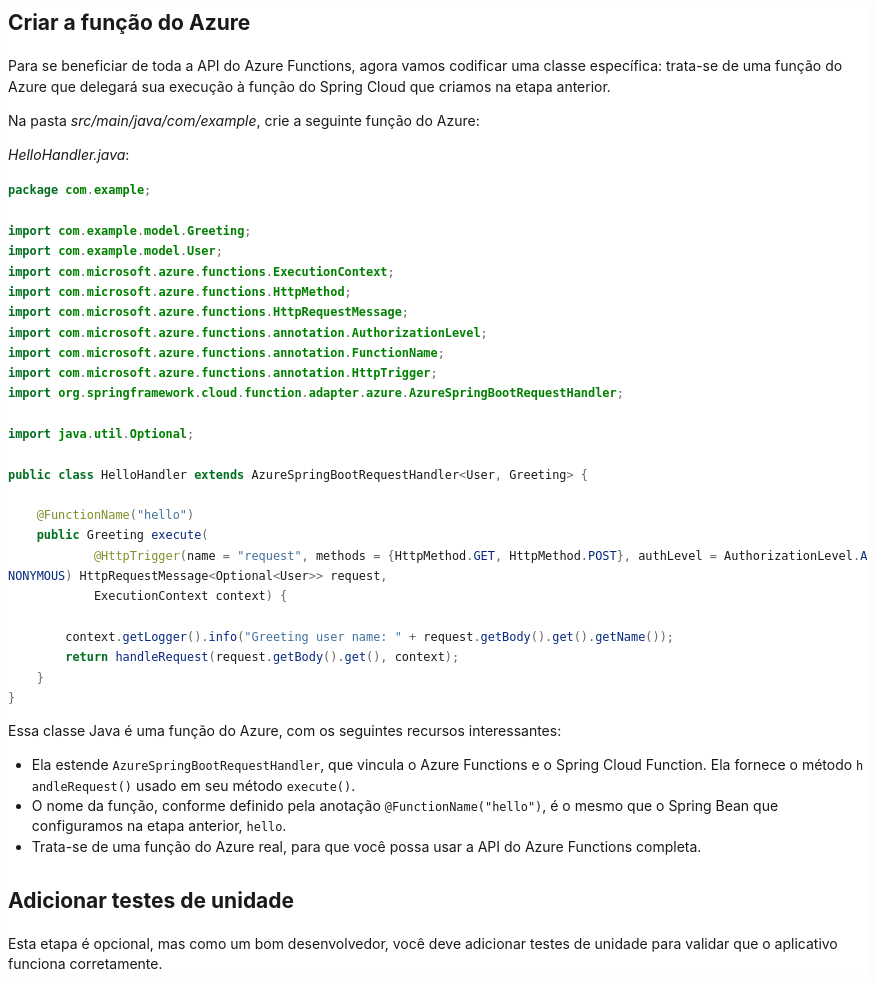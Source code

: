 ## <a name="create-the-azure-function"></a>Criar a função do Azure

Para se beneficiar de toda a API do Azure Functions, agora vamos codificar uma classe específica: trata-se de uma função do Azure que delegará sua execução à função do Spring Cloud que criamos na etapa anterior.

Na pasta *src/main/java/com/example*, crie a seguinte função do Azure:

*HelloHandler.java*:

```java
package com.example;

import com.example.model.Greeting;
import com.example.model.User;
import com.microsoft.azure.functions.ExecutionContext;
import com.microsoft.azure.functions.HttpMethod;
import com.microsoft.azure.functions.HttpRequestMessage;
import com.microsoft.azure.functions.annotation.AuthorizationLevel;
import com.microsoft.azure.functions.annotation.FunctionName;
import com.microsoft.azure.functions.annotation.HttpTrigger;
import org.springframework.cloud.function.adapter.azure.AzureSpringBootRequestHandler;

import java.util.Optional;

public class HelloHandler extends AzureSpringBootRequestHandler<User, Greeting> {

    @FunctionName("hello")
    public Greeting execute(
            @HttpTrigger(name = "request", methods = {HttpMethod.GET, HttpMethod.POST}, authLevel = AuthorizationLevel.ANONYMOUS) HttpRequestMessage<Optional<User>> request,
            ExecutionContext context) {

        context.getLogger().info("Greeting user name: " + request.getBody().get().getName());
        return handleRequest(request.getBody().get(), context);
    }
}
```

Essa classe Java é uma função do Azure, com os seguintes recursos interessantes:

- Ela estende `AzureSpringBootRequestHandler`, que vincula o Azure Functions e o Spring Cloud Function. Ela fornece o método `handleRequest()` usado em seu método `execute()`.
- O nome da função, conforme definido pela anotação `@FunctionName("hello")`, é o mesmo que o Spring Bean que configuramos na etapa anterior, `hello`.
- Trata-se de uma função do Azure real, para que você possa usar a API do Azure Functions completa.

## <a name="add-unit-tests"></a>Adicionar testes de unidade

Esta etapa é opcional, mas como um bom desenvolvedor, você deve adicionar testes de unidade para validar que o aplicativo funciona corretamente.
